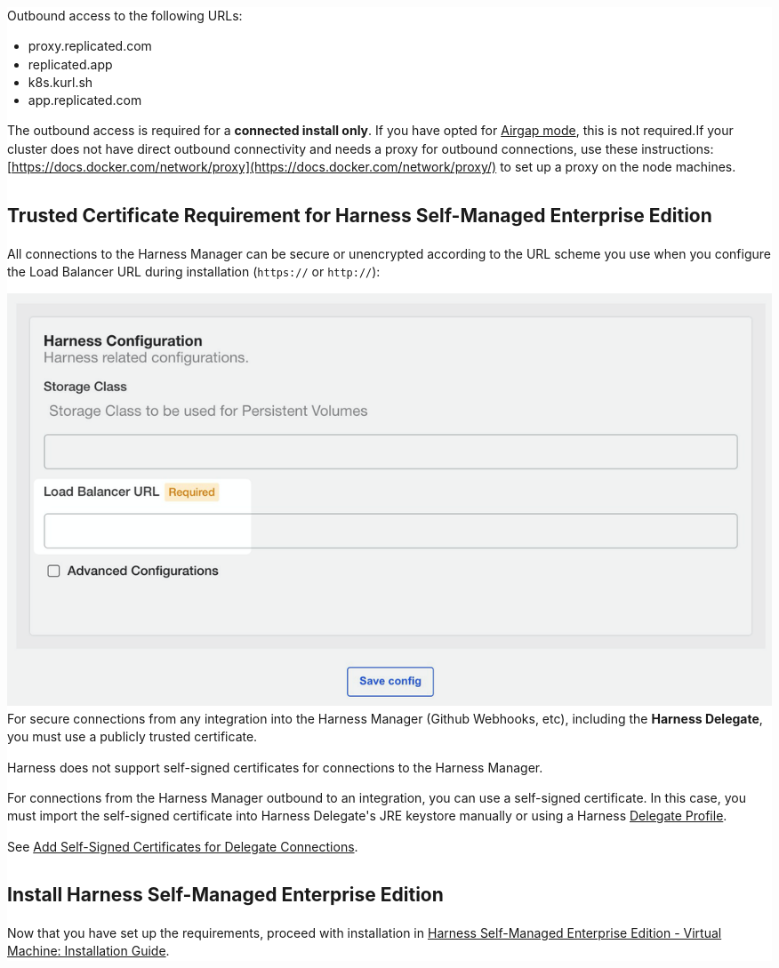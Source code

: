 Outbound access to the following URLs:

* proxy.replicated.com​
* replicated.app
* k8s.kurl.sh​
* app.replicated.com

The outbound access is required for a **connected install only**. If you have opted for [Airgap mode](https://kots.io/kotsadm/installing/airgap-packages/), this is not required.If your cluster does not have direct outbound connectivity and needs a proxy for outbound connections, use these instructions: [https://docs.docker.com/network/proxy](https://docs.docker.com/network/proxy/) to set up a proxy on the node machines.

## Trusted Certificate Requirement for Harness Self-Managed Enterprise Edition

All connections to the Harness Manager can be secure or unencrypted according to the URL scheme you use when you configure the Load Balancer URL during installation (`https://` or `http://`):

![](./static/embedded-kubernetes-on-prem-infrastructure-requirements-38.png)For secure connections from any integration into the Harness Manager (Github Webhooks, etc), including the **Harness Delegate**, you must use a publicly trusted certificate.

Harness does not support self-signed certificates for connections to the Harness Manager.

For connections from the Harness Manager outbound to an integration, you can use a self-signed certificate. In this case, you must import the self-signed certificate into Harness Delegate's JRE keystore manually or using a Harness [Delegate Profile](https://docs.harness.io/article/yd4bs0pltf-run-scripts-on-the-delegate-using-profiles).

See [Add Self-Signed Certificates for Delegate Connections](https://docs.harness.io/article/8bj3v5jqzk-add-self-signed-certificates-for-delegate-connections).

## Install Harness Self-Managed Enterprise Edition

Now that you have set up the requirements, proceed with installation in [Harness Self-Managed Enterprise Edition - Virtual Machine: Installation Guide](on-prem-embedded-cluster-setup.md).

